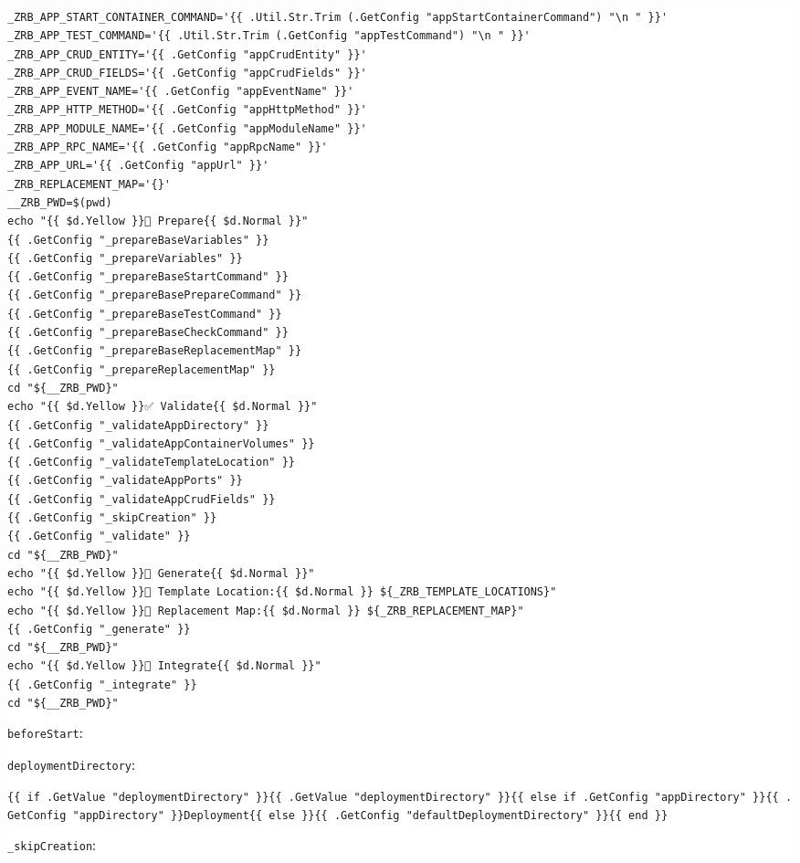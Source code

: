     _ZRB_APP_START_CONTAINER_COMMAND='{{ .Util.Str.Trim (.GetConfig "appStartContainerCommand") "\n " }}'
    _ZRB_APP_TEST_COMMAND='{{ .Util.Str.Trim (.GetConfig "appTestCommand") "\n " }}'
    _ZRB_APP_CRUD_ENTITY='{{ .GetConfig "appCrudEntity" }}'
    _ZRB_APP_CRUD_FIELDS='{{ .GetConfig "appCrudFields" }}'
    _ZRB_APP_EVENT_NAME='{{ .GetConfig "appEventName" }}'
    _ZRB_APP_HTTP_METHOD='{{ .GetConfig "appHttpMethod" }}'
    _ZRB_APP_MODULE_NAME='{{ .GetConfig "appModuleName" }}'
    _ZRB_APP_RPC_NAME='{{ .GetConfig "appRpcName" }}'
    _ZRB_APP_URL='{{ .GetConfig "appUrl" }}'
    _ZRB_REPLACEMENT_MAP='{}'
    __ZRB_PWD=$(pwd)
    echo "{{ $d.Yellow }}🧰 Prepare{{ $d.Normal }}"
    {{ .GetConfig "_prepareBaseVariables" }}
    {{ .GetConfig "_prepareVariables" }}
    {{ .GetConfig "_prepareBaseStartCommand" }}
    {{ .GetConfig "_prepareBasePrepareCommand" }}
    {{ .GetConfig "_prepareBaseTestCommand" }}
    {{ .GetConfig "_prepareBaseCheckCommand" }}
    {{ .GetConfig "_prepareBaseReplacementMap" }}
    {{ .GetConfig "_prepareReplacementMap" }}
    cd "${__ZRB_PWD}"
    echo "{{ $d.Yellow }}✅ Validate{{ $d.Normal }}"
    {{ .GetConfig "_validateAppDirectory" }}
    {{ .GetConfig "_validateAppContainerVolumes" }}
    {{ .GetConfig "_validateTemplateLocation" }}
    {{ .GetConfig "_validateAppPorts" }}
    {{ .GetConfig "_validateAppCrudFields" }}
    {{ .GetConfig "_skipCreation" }}
    {{ .GetConfig "_validate" }}
    cd "${__ZRB_PWD}"
    echo "{{ $d.Yellow }}🚧 Generate{{ $d.Normal }}"
    echo "{{ $d.Yellow }}🚧 Template Location:{{ $d.Normal }} ${_ZRB_TEMPLATE_LOCATIONS}"
    echo "{{ $d.Yellow }}🚧 Replacement Map:{{ $d.Normal }} ${_ZRB_REPLACEMENT_MAP}"
    {{ .GetConfig "_generate" }}
    cd "${__ZRB_PWD}"
    echo "{{ $d.Yellow }}🔩 Integrate{{ $d.Normal }}"
    {{ .GetConfig "_integrate" }}
    cd "${__ZRB_PWD}"



`beforeStart`:




`deploymentDirectory`:

    {{ if .GetValue "deploymentDirectory" }}{{ .GetValue "deploymentDirectory" }}{{ else if .GetConfig "appDirectory" }}{{ .GetConfig "appDirectory" }}Deployment{{ else }}{{ .GetConfig "defaultDeploymentDirectory" }}{{ end }}


`_skipCreation`:
